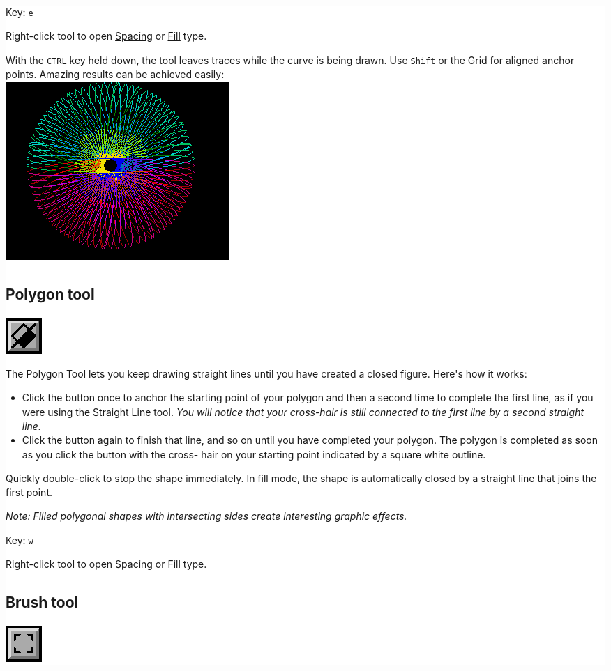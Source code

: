 Key: `e`

Right-click tool to open [Spacing](spacing.md) or [Fill](fill.md) type.

With the `CTRL` key held down, the tool leaves traces while the curve is being drawn. Use `Shift` or the [Grid](#grid) for aligned anchor points.
Amazing results can be achieved easily:  
![](elipse-trace.png)


## Polygon tool

![](t-poly.png)

The Polygon Tool lets you keep drawing straight lines until you have
created a closed figure. Here's how it works:

- Click the button once to anchor the starting point of your polygon and then a second time to complete the first line, as if you were using the Straight [Line tool](#line-tool).
*You will notice that your cross-hair is still connected to the first line by a second straight line.*
- Click the button again to finish that line, and so on until you have
completed your polygon.
The polygon is completed as soon as you click the button with the cross-
hair on your starting point indicated by a square white outline.

Quickly double-click to stop the shape immediately. In fill mode, the shape is automatically closed by a straight line that joins the first point.

*Note: Filled polygonal shapes with intersecting sides create interesting graphic effects.*

Key: `w`

Right-click tool to open [Spacing](spacing.md) or [Fill](fill.md) type.

## Brush tool

![](t-brush.png)
